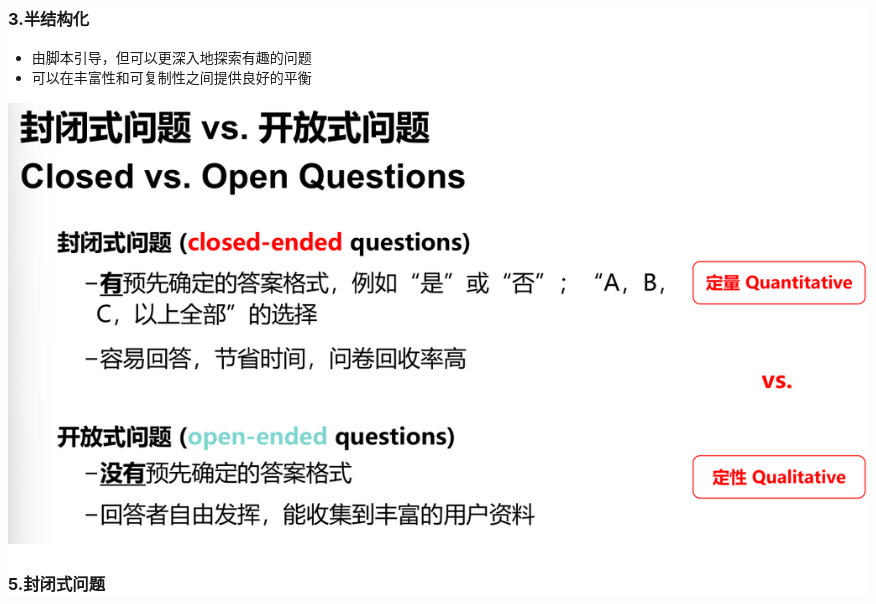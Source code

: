 ### 3.半结构化

- 由脚本引导，但可以更深入地探索有趣的问题
- 可以在丰富性和可复制性之间提供良好的平衡

![image-20230617164149583](软件系统设计与分析期末笔记.assets/image-20230617164149583.png)

### 5.封闭式问题

